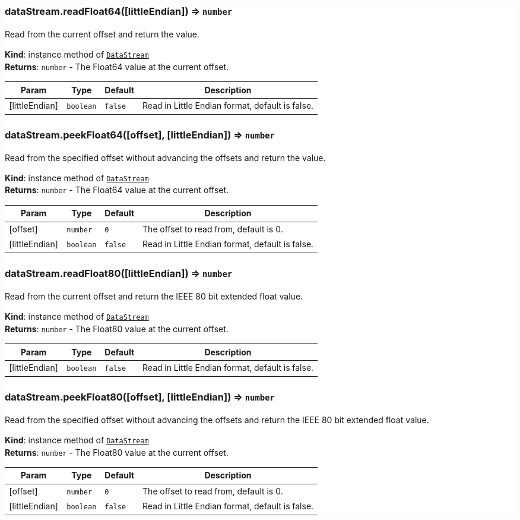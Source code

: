 <a name="DataStream+readFloat64"></a>

### dataStream.readFloat64([littleEndian]) ⇒ <code>number</code>
Read from the current offset and return the value.

**Kind**: instance method of [<code>DataStream</code>](#DataStream)  
**Returns**: <code>number</code> - The Float64 value at the current offset.  

| Param | Type | Default | Description |
| --- | --- | --- | --- |
| [littleEndian] | <code>boolean</code> | <code>false</code> | Read in Little Endian format, default is false. |

<a name="DataStream+peekFloat64"></a>

### dataStream.peekFloat64([offset], [littleEndian]) ⇒ <code>number</code>
Read from the specified offset without advancing the offsets and return the value.

**Kind**: instance method of [<code>DataStream</code>](#DataStream)  
**Returns**: <code>number</code> - The Float64 value at the current offset.  

| Param | Type | Default | Description |
| --- | --- | --- | --- |
| [offset] | <code>number</code> | <code>0</code> | The offset to read from, default is 0. |
| [littleEndian] | <code>boolean</code> | <code>false</code> | Read in Little Endian format, default is false. |

<a name="DataStream+readFloat80"></a>

### dataStream.readFloat80([littleEndian]) ⇒ <code>number</code>
Read from the current offset and return the IEEE 80 bit extended float value.

**Kind**: instance method of [<code>DataStream</code>](#DataStream)  
**Returns**: <code>number</code> - The Float80 value at the current offset.  

| Param | Type | Default | Description |
| --- | --- | --- | --- |
| [littleEndian] | <code>boolean</code> | <code>false</code> | Read in Little Endian format, default is false. |

<a name="DataStream+peekFloat80"></a>

### dataStream.peekFloat80([offset], [littleEndian]) ⇒ <code>number</code>
Read from the specified offset without advancing the offsets and return the IEEE 80 bit extended float value.

**Kind**: instance method of [<code>DataStream</code>](#DataStream)  
**Returns**: <code>number</code> - The Float80 value at the current offset.  

| Param | Type | Default | Description |
| --- | --- | --- | --- |
| [offset] | <code>number</code> | <code>0</code> | The offset to read from, default is 0. |
| [littleEndian] | <code>boolean</code> | <code>false</code> | Read in Little Endian format, default is false. |

